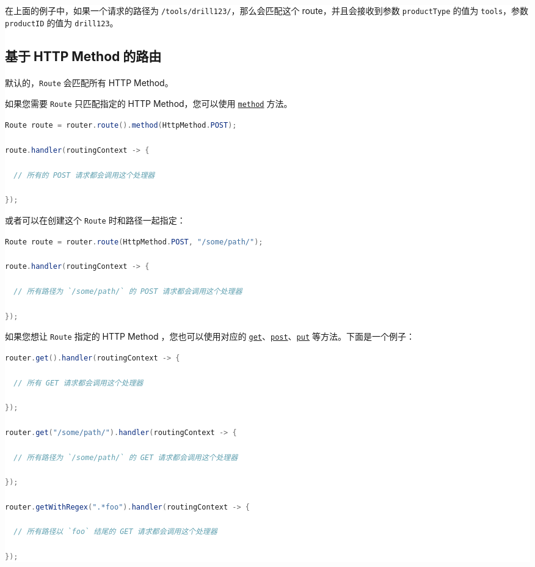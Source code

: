 在上面的例子中，如果一个请求的路径为 `/tools/drill123/`，那么会匹配这个 route，并且会接收到参数 `productType` 的值为 `tools`，参数 `productID` 的值为 `drill123`。

## 基于 HTTP Method 的路由

默认的，`Route` 会匹配所有 HTTP Method。

如果您需要 `Route` 只匹配指定的 HTTP Method，您可以使用 [`method`](http://vertx.io/docs/apidocs/io/vertx/ext/web/Route.html#method-io.vertx.core.http.HttpMethod-) 方法。

```java
Route route = router.route().method(HttpMethod.POST);

route.handler(routingContext -> {

  // 所有的 POST 请求都会调用这个处理器

});
```

或者可以在创建这个 `Route` 时和路径一起指定：

```java
Route route = router.route(HttpMethod.POST, "/some/path/");

route.handler(routingContext -> {

  // 所有路径为 `/some/path/` 的 POST 请求都会调用这个处理器

});
```

如果您想让 `Route` 指定的 HTTP Method ，您也可以使用对应的 [`get`](http://vertx.io/docs/apidocs/io/vertx/ext/web/Router.html#get--)、[`post`](http://vertx.io/docs/apidocs/io/vertx/ext/web/Router.html#post--)、[`put`](http://vertx.io/docs/apidocs/io/vertx/ext/web/Router.html#put--) 等方法。下面是一个例子：

```java
router.get().handler(routingContext -> {

  // 所有 GET 请求都会调用这个处理器

});

router.get("/some/path/").handler(routingContext -> {

  // 所有路径为 `/some/path/` 的 GET 请求都会调用这个处理器

});

router.getWithRegex(".*foo").handler(routingContext -> {

  // 所有路径以 `foo` 结尾的 GET 请求都会调用这个处理器

});
```
